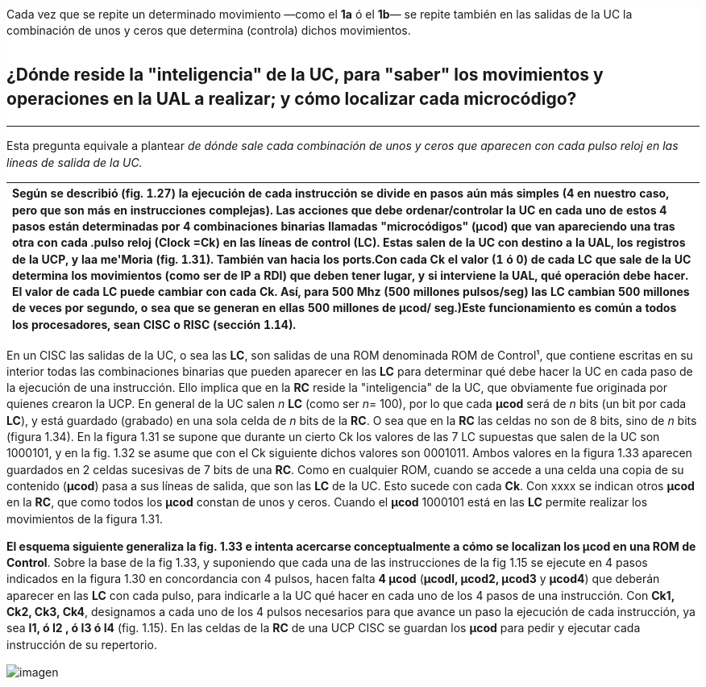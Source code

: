 Cada vez que se repite un determinado movimiento —como el **1a** ó el **1b**— se repite también en las salidas de la UC la combinación de unos y ceros que determina (controla) dichos movimientos.


## **¿Dónde reside la "inteligencia" de la UC, para "saber" los movimientos y operaciones en la UAL a realizar; y cómo localizar cada microcódigo?**
---
Esta pregunta equivale a plantear *de dónde sale cada combinación de unos y ceros que aparecen con cada pulso reloj en las líneas de salida de la UC.*

Según se describió (fig. 1.27) la ejecución de cada instrucción se divide en **pasos** aún más simples (4 en nuestro caso, pero que son más en instrucciones complejas). Las acciones que debe ordenar/controlar la UC en cada uno de estos 4 pasos están determinadas por 4 combinaciones binarias llamadas **"microcódigos" (µcod)** que van apareciendo una tras otra con cada .pulso reloj (Clock =**Ck**) en las **líneas de control (LC)**. Estas salen de la UC con destino a la UAL, los registros de la UCP, y laa me'Moria (fig. 1.31). También van hacia los ports.Con cada **Ck** el valor (1 ó 0) de cada **LC** que sale de la UC determina los movimientos (como ser de **IP** a **RDI**) que deben tener lugar, y si interviene la UAL, qué operación debe hacer. El valor de cada **LC** puede cambiar con cada **Ck**. Así, para 500 Mhz (500 millones pulsos/seg) las **LC** cambian 500 millones de veces por segundo, o sea que se generan en ellas 500 millones de µcod/ seg.)Este funcionamiento es común a todos los procesadores, sean CISC o RISC (sección 1.14).|
:-|

En un CISC las salidas de la UC, o sea las **LC**, son salidas de una ROM denominada ROM de Control¹, que contiene escritas en su interior todas las combinaciones binarias que pueden aparecer en las **LC** para determinar qué debe hacer la UC en cada paso de la ejecución de una instrucción. Ello implica que en la **RC** reside la "inteligencia" de la UC, que obviamente fue originada por quienes crearon la UCP.
En general de la UC salen *n* **LC** (como ser *n*= 100), por lo que cada **µcod** será de *n* bits (un bit por cada **LC**), y está guardado (grabado) en una sola celda de *n* bits de la **RC**. O sea que en la **RC** las celdas no son de 8 bits, sino de *n* bits (figura 1.34).
En la figura 1.31 se supone que durante un cierto Ck los valores de las 7 LC supuestas que salen de la UC son 1000101, y en la fig. 1.32 se asume que con el Ck siguiente dichos valores son 0001011. Ambos valores en la figura 1.33 aparecen guardados en 2 celdas sucesivas de 7 bits de una **RC**. Como en cualquier ROM, cuando se accede a una celda una copia de su contenido (**µcod**) pasa a sus líneas de salida, que son las **LC** de la UC. Esto sucede con cada **Ck**. 
Con xxxx se indican otros **µcod** en la **RC**, que como todos los **µcod** constan de unos y ceros. Cuando el **µcod** 1000101 está en las **LC** permite realizar los movimientos de la figura 1.31.

**El esquema siguiente generaliza la fig. 1.33 e intenta acercarse conceptualmente a cómo se localizan los µcod en una ROM de Control**. Sobre la base de la fig 1.33, y suponiendo que cada una de las instrucciones de la fig 1.15 se ejecute en 4 pasos indicados en la figura 1.30 en concordancia con 4 pulsos, hacen falta **4 µcod** (**µcodl, µcod2, µcod3** y **µcod4**) que deberán aparecer en las **LC** con cada pulso, para indicarle a la UC qué hacer en cada uno de los 4 pasos de una instrucción. Con **Ck1, Ck2, Ck3, Ck4**, designamos a cada uno de los 4 pulsos necesarios para que avance un paso la ejecución de cada instrucción, ya sea **I1, ó I2 , ó I3 ó I4** (fig. 1.15). 
En las celdas de la **RC** de una UCP CISC se guardan los **µcod** para pedir y ejecutar cada instrucción de su repertorio.

![imagen](./img/f1-33.jpg)
